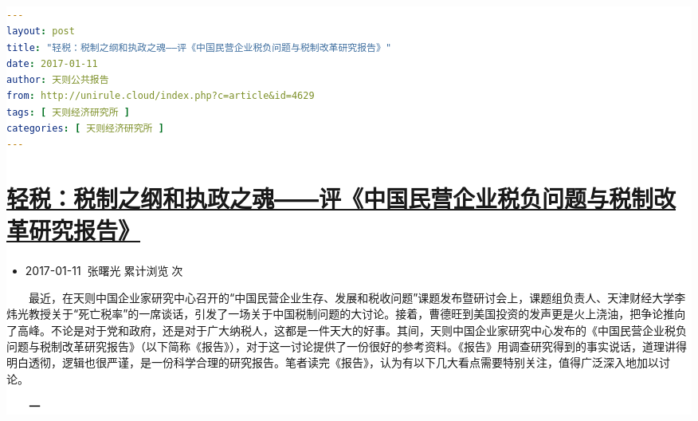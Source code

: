 ```yaml
---
layout: post
title: "轻税：税制之纲和执政之魂——评《中国民营企业税负问题与税制改革研究报告》"
date: 2017-01-11
author: 天则公共报告
from: http://unirule.cloud/index.php?c=article&id=4629
tags: [ 天则经济研究所 ]
categories: [ 天则经济研究所 ]
---
```


<div class="content_board">
 <div class="content_board_cont">
  <h1>
   <a href="">
    轻税：税制之纲和执政之魂——评《中国民营企业税负问题与税制改革研究报告》
   </a>
  </h1>
  <ul>
   <li>
    2017-01-11  张曙光
    <span class="ml20">
     累计浏览
     次
    </span>
   </li>
  </ul>
  <div>
   <p class="MsoNormal" style="text-indent:21.1pt;">
    <b>
     <span>
     </span>
    </b>
   </p>
   <p class="MsoNormal" style="text-indent:21.1pt;">
    <b>
     <span>
     </span>
    </b>
   </p>
   <p class="MsoNormal" style="text-indent:21.1pt;">
    <b>
     <span>
     </span>
    </b>
   </p>
   <p class="MsoNormal" style="text-indent:21.0pt;">
    最近，在天则中国企业家研究中心召开的“中国民营企业生存、发展和税收问题”课题发布暨研讨会上，课题组负责人、天津财经大学李炜光教授关于“死亡税率”的一席谈话，引发了一场关于中国税制问题的大讨论。接着，曹德旺到美国投资的发声更是火上浇油，把争论推向了高峰。不论是对于党和政府，还是对于广大纳税人，这都是一件天大的好事。其间，天则中国企业家研究中心发布的《中国民营企业税负问题与税制改革研究报告》（以下简称《报告》），对于这一讨论提供了一份很好的参考资料。《报告》用调查研究得到的事实说话，道理讲得明白透彻，逻辑也很严谨，是一份科学合理的研究报告。笔者读完《报告》，认为有以下几大看点需要特别关注，值得广泛深入地加以讨论。
   </p>
   <p class="MsoNormal" style="text-indent:21.1pt;">
    <b>
     <span>
     </span>
    </b>
   </p>
   <p class="MsoNormal" style="text-indent:21.1pt;">
    <b>
     一
     <span>
     </span>
